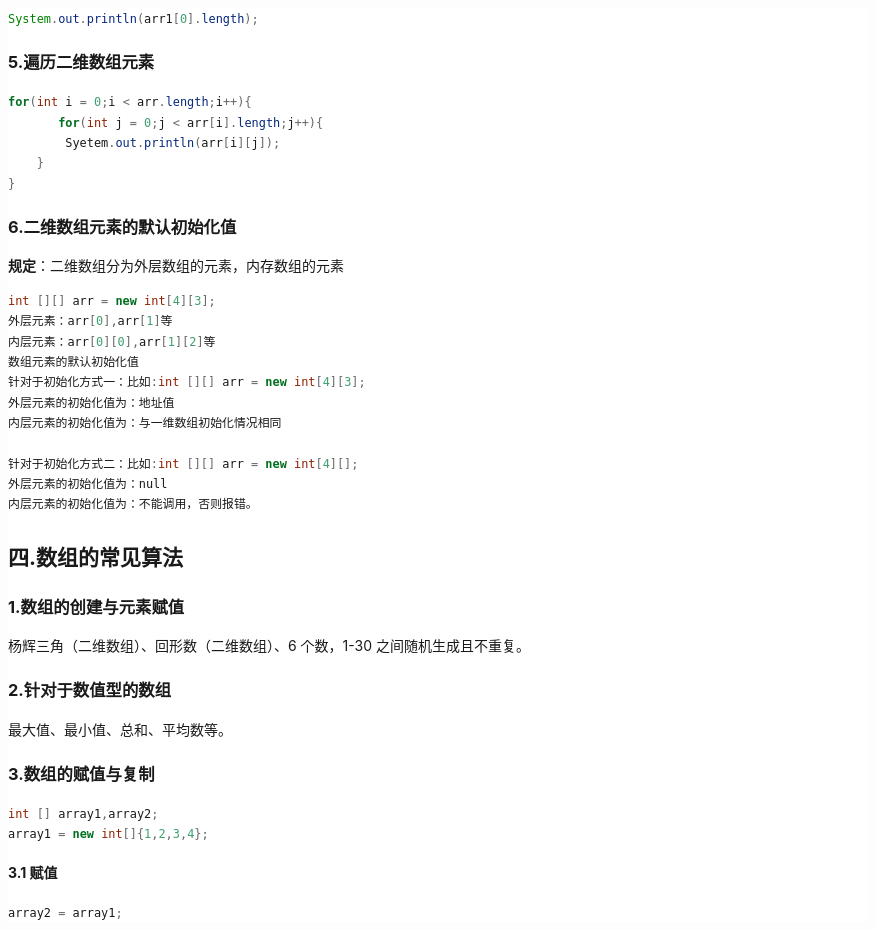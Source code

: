 ```java
System.out.println(arr1[0].length);
```

### 5.遍历二维数组元素

```java
for(int i = 0;i < arr.length;i++){
       for(int j = 0;j < arr[i].length;j++){
        Syetem.out.println(arr[i][j]);
    }
}
```

### 6.二维数组元素的默认初始化值

**规定**：二维数组分为外层数组的元素，内存数组的元素

```java
int [][] arr = new int[4][3];
外层元素：arr[0],arr[1]等
内层元素：arr[0][0],arr[1][2]等
数组元素的默认初始化值
针对于初始化方式一：比如:int [][] arr = new int[4][3];
外层元素的初始化值为：地址值
内层元素的初始化值为：与一维数组初始化情况相同

针对于初始化方式二：比如:int [][] arr = new int[4][];
外层元素的初始化值为：null
内层元素的初始化值为：不能调用，否则报错。
```

## 四.数组的常见算法

### 1.数组的创建与元素赋值

杨辉三角（二维数组）、回形数（二维数组）、6 个数，1-30 之间随机生成且不重复。

### 2.针对于数值型的数组

最大值、最小值、总和、平均数等。

### 3.数组的赋值与复制

```java
int [] array1,array2;
array1 = new int[]{1,2,3,4};
```

#### 3.1 赋值

```java
array2 = array1;
```
